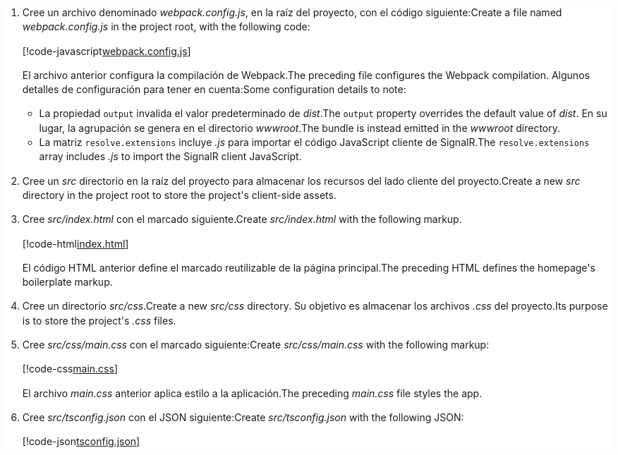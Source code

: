 1. <span data-ttu-id="b2a07-317">Cree un archivo denominado *webpack.config.js*, en la raíz del proyecto, con el código siguiente:</span><span class="sxs-lookup"><span data-stu-id="b2a07-317">Create a file named *webpack.config.js* in the project root, with the following code:</span></span>

    [!code-javascript[webpack.config.js](signalr-typescript-webpack/sample/2.x/webpack.config.js)]

    <span data-ttu-id="b2a07-318">El archivo anterior configura la compilación de Webpack.</span><span class="sxs-lookup"><span data-stu-id="b2a07-318">The preceding file configures the Webpack compilation.</span></span> <span data-ttu-id="b2a07-319">Algunos detalles de configuración para tener en cuenta:</span><span class="sxs-lookup"><span data-stu-id="b2a07-319">Some configuration details to note:</span></span>

    * <span data-ttu-id="b2a07-320">La propiedad `output` invalida el valor predeterminado de *dist*.</span><span class="sxs-lookup"><span data-stu-id="b2a07-320">The `output` property overrides the default value of *dist*.</span></span> <span data-ttu-id="b2a07-321">En su lugar, la agrupación se genera en el directorio *wwwroot*.</span><span class="sxs-lookup"><span data-stu-id="b2a07-321">The bundle is instead emitted in the *wwwroot* directory.</span></span>
    * <span data-ttu-id="b2a07-322">La matriz `resolve.extensions` incluye *.js* para importar el código JavaScript cliente de SignalR.</span><span class="sxs-lookup"><span data-stu-id="b2a07-322">The `resolve.extensions` array includes *.js* to import the SignalR client JavaScript.</span></span>

1. <span data-ttu-id="b2a07-323">Cree un *src* directorio en la raíz del proyecto para almacenar los recursos del lado cliente del proyecto.</span><span class="sxs-lookup"><span data-stu-id="b2a07-323">Create a new *src* directory in the project root to store the project's client-side assets.</span></span>

1. <span data-ttu-id="b2a07-324">Cree *src/index.html* con el marcado siguiente.</span><span class="sxs-lookup"><span data-stu-id="b2a07-324">Create *src/index.html* with the following markup.</span></span>

    [!code-html[index.html](signalr-typescript-webpack/sample/2.x/src/index.html)]

    <span data-ttu-id="b2a07-325">El código HTML anterior define el marcado reutilizable de la página principal.</span><span class="sxs-lookup"><span data-stu-id="b2a07-325">The preceding HTML defines the homepage's boilerplate markup.</span></span>

1. <span data-ttu-id="b2a07-326">Cree un directorio *src/css*.</span><span class="sxs-lookup"><span data-stu-id="b2a07-326">Create a new *src/css* directory.</span></span> <span data-ttu-id="b2a07-327">Su objetivo es almacenar los archivos *.css* del proyecto.</span><span class="sxs-lookup"><span data-stu-id="b2a07-327">Its purpose is to store the project's *.css* files.</span></span>

1. <span data-ttu-id="b2a07-328">Cree *src/css/main.css* con el marcado siguiente:</span><span class="sxs-lookup"><span data-stu-id="b2a07-328">Create *src/css/main.css* with the following markup:</span></span>

    [!code-css[main.css](signalr-typescript-webpack/sample/2.x/src/css/main.css)]

    <span data-ttu-id="b2a07-329">El archivo *main.css* anterior aplica estilo a la aplicación.</span><span class="sxs-lookup"><span data-stu-id="b2a07-329">The preceding *main.css* file styles the app.</span></span>

1. <span data-ttu-id="b2a07-330">Cree *src/tsconfig.json* con el JSON siguiente:</span><span class="sxs-lookup"><span data-stu-id="b2a07-330">Create *src/tsconfig.json* with the following JSON:</span></span>

    [!code-json[tsconfig.json](signalr-typescript-webpack/sample/2.x/src/tsconfig.json)]
